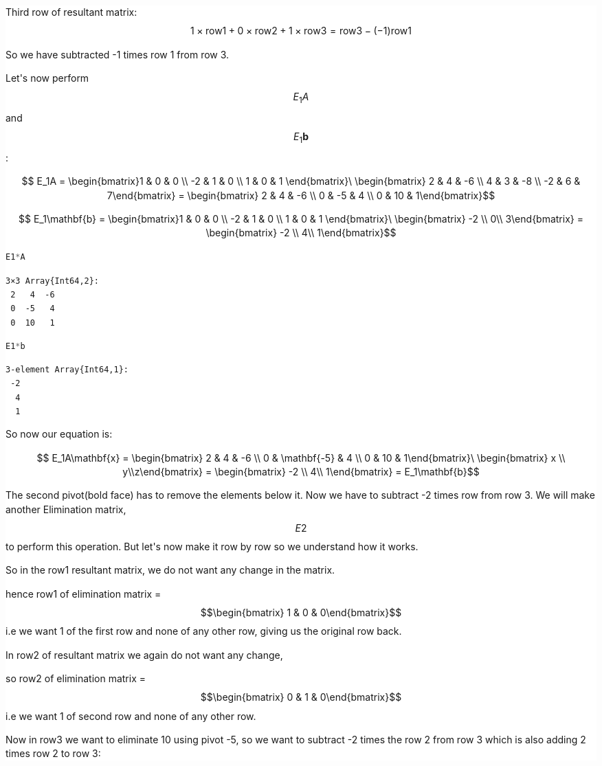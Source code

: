 Third row of resultant matrix: $$1 \times \text{row1} + 0 \times \text{row2} + 1 \times \text{row3} = \text{row3} - (-1)\text{row1} $$

So we have subtracted -1 times row 1 from row 3.

Let's now perform $$E_1A$$ and $$E_1\mathbf{b}$$:


$$ E_1A = \begin{bmatrix}1 & 0 & 0 \\ -2 & 1 & 0 \\ 1 & 0 & 1 \end{bmatrix}\ \begin{bmatrix} 2 & 4 & -6 \\ 4 & 3 & -8 \\ -2 & 6 & 7\end{bmatrix} = \begin{bmatrix} 2 & 4 & -6 \\ 0 & -5 & 4 \\ 0 & 10 & 1\end{bmatrix}$$ 

$$ E_1\mathbf{b} = \begin{bmatrix}1 & 0 & 0 \\ -2 & 1 & 0 \\ 1 & 0 & 1 \end{bmatrix}\ \begin{bmatrix} -2 \\ 0\\ 3\end{bmatrix} = \begin{bmatrix} -2 \\ 4\\ 1\end{bmatrix}$$ 


```julia
E1*A
```




    3×3 Array{Int64,2}:
     2   4  -6
     0  -5   4
     0  10   1




```julia
E1*b
```




    3-element Array{Int64,1}:
     -2
      4
      1



So now our equation is:

$$ E_1A\mathbf{x} = \begin{bmatrix} 2 & 4 & -6 \\ 0 & \mathbf{-5} & 4 \\ 0 & 10 & 1\end{bmatrix}\ \begin{bmatrix} x \\ y\\z\end{bmatrix} = \begin{bmatrix} -2 \\ 4\\ 1\end{bmatrix} = E_1\mathbf{b}$$ 

The second pivot(bold face) has to remove the elements below it. Now we have to subtract -2 times row from row 3. We will make another Elimination matrix, $$E2$$ to perform this operation. But let's now make it row by row so we understand how it works.

So in the row1 resultant matrix, we do not want any change in the matrix.

hence row1 of elimination matrix = $$\begin{bmatrix} 1 & 0 & 0\end{bmatrix}$$ i.e we want 1 of the first row and none of any other row, giving us the original row back.

In row2 of resultant matrix we again do not want any change,

so row2 of elimination matrix = $$\begin{bmatrix} 0 & 1 & 0\end{bmatrix}$$ i.e we want 1 of second row and none of any other row.

Now in row3 we want to eliminate 10 using pivot -5, so we want to subtract -2 times the row 2 from row 3 which is also adding 2 times row 2 to row 3:
